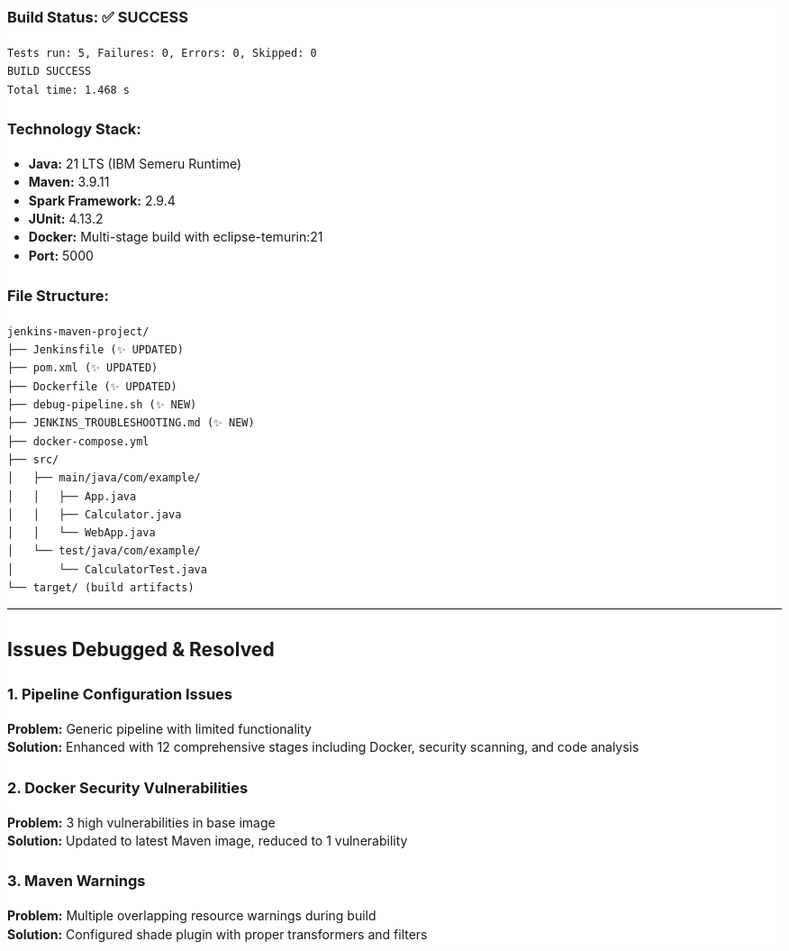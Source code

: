 ### Build Status: ✅ SUCCESS
```
Tests run: 5, Failures: 0, Errors: 0, Skipped: 0
BUILD SUCCESS
Total time: 1.468 s
```

### Technology Stack:
- **Java:** 21 LTS (IBM Semeru Runtime)
- **Maven:** 3.9.11
- **Spark Framework:** 2.9.4
- **JUnit:** 4.13.2
- **Docker:** Multi-stage build with eclipse-temurin:21
- **Port:** 5000

### File Structure:
```
jenkins-maven-project/
├── Jenkinsfile (✨ UPDATED)
├── pom.xml (✨ UPDATED)
├── Dockerfile (✨ UPDATED)
├── debug-pipeline.sh (✨ NEW)
├── JENKINS_TROUBLESHOOTING.md (✨ NEW)
├── docker-compose.yml
├── src/
│   ├── main/java/com/example/
│   │   ├── App.java
│   │   ├── Calculator.java
│   │   └── WebApp.java
│   └── test/java/com/example/
│       └── CalculatorTest.java
└── target/ (build artifacts)
```

---

## Issues Debugged & Resolved

### 1. Pipeline Configuration Issues
**Problem:** Generic pipeline with limited functionality  
**Solution:** Enhanced with 12 comprehensive stages including Docker, security scanning, and code analysis

### 2. Docker Security Vulnerabilities
**Problem:** 3 high vulnerabilities in base image  
**Solution:** Updated to latest Maven image, reduced to 1 vulnerability

### 3. Maven Warnings
**Problem:** Multiple overlapping resource warnings during build  
**Solution:** Configured shade plugin with proper transformers and filters
